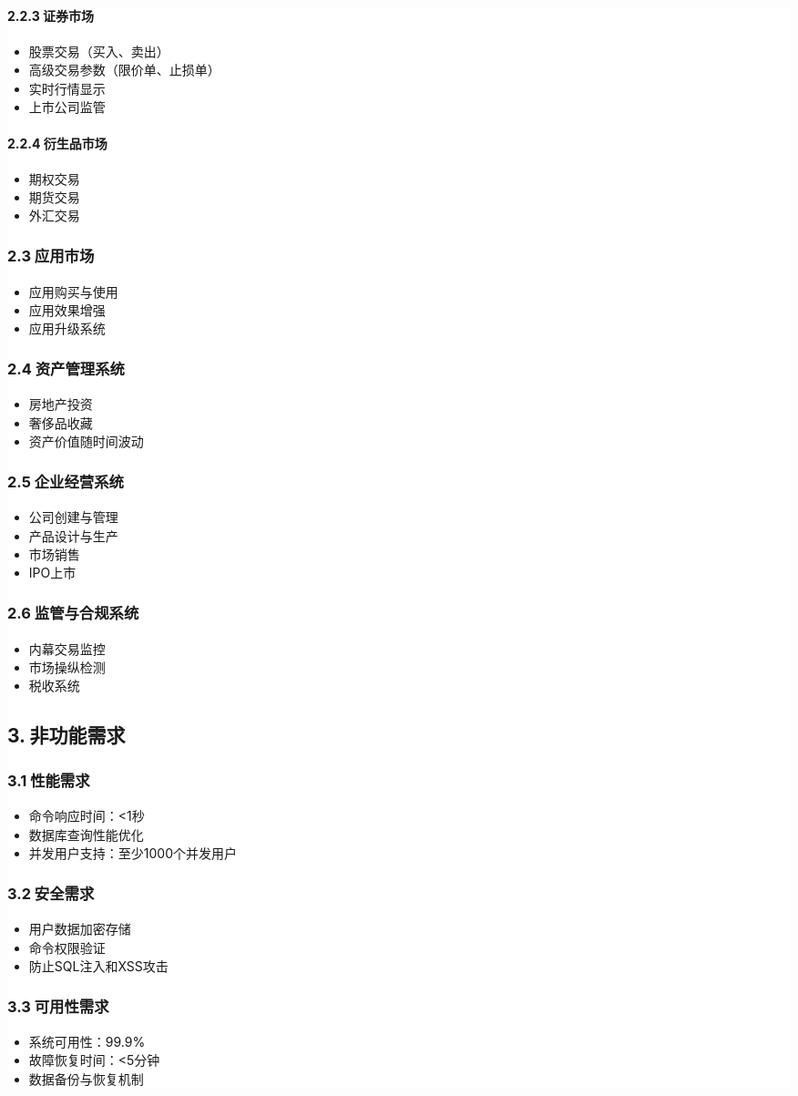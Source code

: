 #### 2.2.3 证券市场
- 股票交易（买入、卖出）
- 高级交易参数（限价单、止损单）
- 实时行情显示
- 上市公司监管

#### 2.2.4 衍生品市场
- 期权交易
- 期货交易
- 外汇交易

### 2.3 应用市场
- 应用购买与使用
- 应用效果增强
- 应用升级系统

### 2.4 资产管理系统
- 房地产投资
- 奢侈品收藏
- 资产价值随时间波动

### 2.5 企业经营系统
- 公司创建与管理
- 产品设计与生产
- 市场销售
- IPO上市

### 2.6 监管与合规系统
- 内幕交易监控
- 市场操纵检测
- 税收系统

## 3. 非功能需求

### 3.1 性能需求
- 命令响应时间：<1秒
- 数据库查询性能优化
- 并发用户支持：至少1000个并发用户

### 3.2 安全需求
- 用户数据加密存储
- 命令权限验证
- 防止SQL注入和XSS攻击

### 3.3 可用性需求
- 系统可用性：99.9%
- 故障恢复时间：<5分钟
- 数据备份与恢复机制
